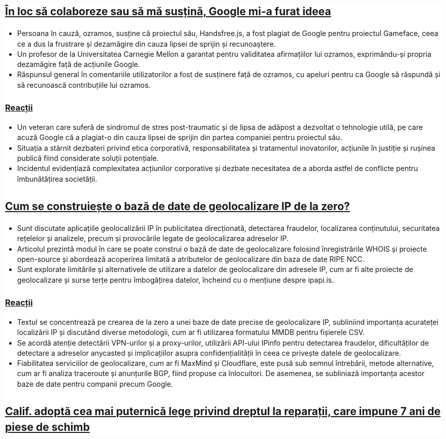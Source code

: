 ## [În loc să colaboreze sau să mă susțină, Google mi-a furat ideea](https://github.com/google/project-gameface/issues/1)

- Persoana în cauză, ozramos, susține că proiectul său, Handsfree.js, a fost plagiat de Google pentru proiectul Gameface, ceea ce a dus la frustrare și dezamăgire din cauza lipsei de sprijin și recunoaștere.
- Un profesor de la Universitatea Carnegie Mellon a garantat pentru validitatea afirmațiilor lui ozramos, exprimându-și propria dezamăgire față de acțiunile Google.
- Răspunsul general în comentariile utilizatorilor a fost de susținere față de ozramos, cu apeluri pentru ca Google să răspundă și să recunoască contribuțiile lui ozramos.

### [Reacții](https://news.ycombinator.com/item?id=37514940)

- Un veteran care suferă de sindromul de stres post-traumatic și de lipsa de adăpost a dezvoltat o tehnologie utilă, pe care acuză Google că a plagiat-o din cauza lipsei de sprijin din partea companiei pentru proiectul său.
- Situația a stârnit dezbateri privind etica corporativă, responsabilitatea și tratamentul inovatorilor, acțiunile în justiție și rușinea publică fiind considerate soluții potențiale.
- Incidentul evidențiază complexitatea acțiunilor corporative și dezbate necesitatea de a aborda astfel de conflicte pentru îmbunătățirea societății.

## [Cum se construiește o bază de date de geolocalizare IP de la zero?](https://ipapi.is/geolocation.html)

- Sunt discutate aplicațiile geolocalizării IP în publicitatea direcționată, detectarea fraudelor, localizarea conținutului, securitatea rețelelor și analizele, precum și provocările legate de geolocalizarea adreselor IP.
- Articolul prezintă modul în care se poate construi o bază de date de geolocalizare folosind înregistrările WHOIS și proiecte open-source și abordează acoperirea limitată a atributelor de geolocalizare din baza de date RIPE NCC.
- Sunt explorate limitările și alternativele de utilizare a datelor de geolocalizare din adresele IP, cum ar fi alte proiecte de geolocalizare și surse terțe pentru îmbogățirea datelor, încheind cu o mențiune despre ipapi.is.

### [Reacții](https://news.ycombinator.com/item?id=37507355)

- Textul se concentrează pe crearea de la zero a unei baze de date precise de geolocalizare IP, subliniind importanța acurateței localizării IP și discutând diverse metodologii, cum ar fi utilizarea formatului MMDB pentru fișierele CSV.
- Se acordă atenție detectării VPN-urilor și a proxy-urilor, utilizării API-ului IPinfo pentru detectarea fraudelor, dificultăților de detectare a adreselor anycasted și implicațiilor asupra confidențialității în ceea ce privește datele de geolocalizare.
- Fiabilitatea serviciilor de geolocalizare, cum ar fi MaxMind și Cloudflare, este pusă sub semnul întrebării, metode alternative, cum ar fi analiza traceroute și anunțurile BGP, fiind propuse ca înlocuitori. De asemenea, se subliniază importanța acestor baze de date pentru companii precum Google.

## [Calif. adoptă cea mai puternică lege privind dreptul la reparații, care impune 7 ani de piese de schimb](https://arstechnica.com/gadgets/2023/09/calif-passes-strongest-right-to-repair-bill-yet-requiring-7-years-of-parts/)
